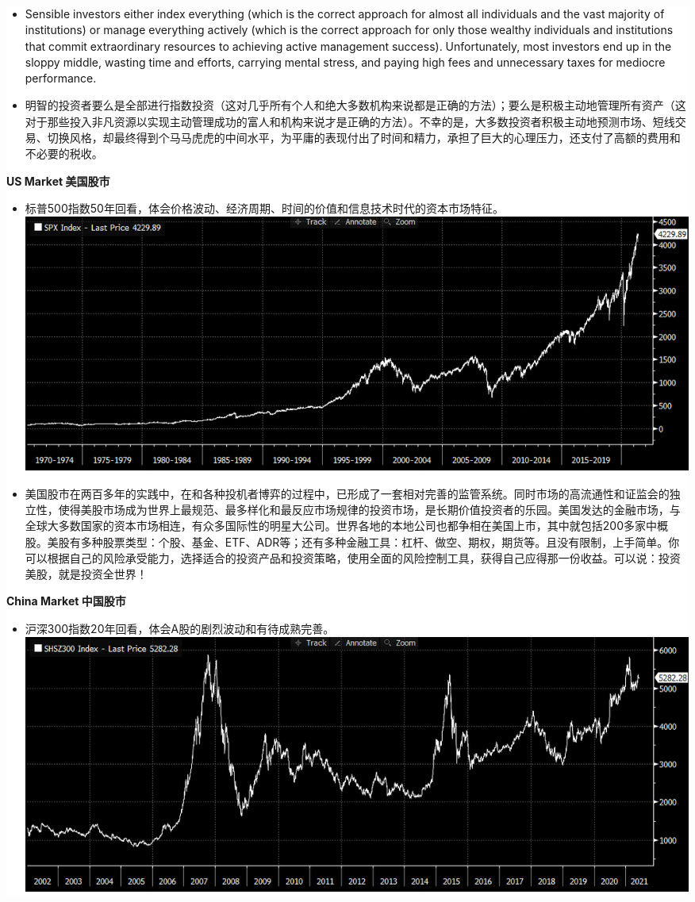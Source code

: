 - Sensible investors either index everything (which is the correct approach for almost all individuals and the vast majority of institutions) or manage everything actively (which is the correct approach for only those wealthy individuals and institutions that commit extraordinary resources to achieving active management success). Unfortunately, most investors end up in the sloppy middle, wasting time and efforts, carrying mental stress, and paying high fees and unnecessary taxes for mediocre performance.

- 明智的投资者要么是全部进行指数投资（这对几乎所有个人和绝大多数机构来说都是正确的方法）；要么是积极主动地管理所有资产（这对于那些投入非凡资源以实现主动管理成功的富人和机构来说才是正确的方法）。不幸的是，大多数投资者积极主动地预测市场、短线交易、切换风格，却最终得到个马马虎虎的中间水平，为平庸的表现付出了时间和精力，承担了巨大的心理压力，还支付了高额的费用和不必要的税收。

**US Market 美国股市**

- 标普500指数50年回看，体会价格波动、经济周期、时间的价值和信息技术时代的资本市场特征。
![S&P 500 Index 50 Years](/assets/images/investor/s&p-500-index-50-Years.png)

- 美国股市在两百多年的实践中，在和各种投机者博弈的过程中，已形成了一套相对完善的监管系统。同时市场的高流通性和证监会的独立性，使得美股市场成为世界上最规范、最多样化和最反应市场规律的投资市场，是长期价值投资者的乐园。美国发达的金融市场，与全球大多数国家的资本市场相连，有众多国际性的明星大公司。世界各地的本地公司也都争相在美国上市，其中就包括200多家中概股。美股有多种股票类型：个股、基金、ETF、ADR等；还有多种金融工具：杠杆、做空、期权，期货等。且没有限制，上手简单。你可以根据自己的风险承受能力，选择适合的投资产品和投资策略，使用全面的风险控制工具，获得自己应得那一份收益。可以说：投资美股，就是投资全世界！

**China Market 中国股市**

- 沪深300指数20年回看，体会A股的剧烈波动和有待成熟完善。
![China 300 Index 20 Years](/assets/images/investor/china-300-index-20-years.png)

